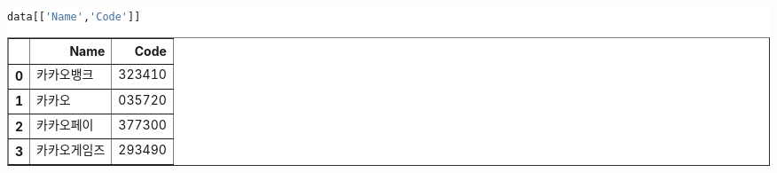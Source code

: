

```python
data[['Name','Code']]
```





  <div id="df-e62f7dc1-42d6-4b49-b86c-2df57e95d77d">
    <div class="colab-df-container">
      <div>
<style scoped>
    .dataframe tbody tr th:only-of-type {
        vertical-align: middle;
    }

    .dataframe tbody tr th {
        vertical-align: top;
    }

    .dataframe thead th {
        text-align: right;
    }
</style>
<table border="1" class="dataframe">
  <thead>
    <tr style="text-align: right;">
      <th></th>
      <th>Name</th>
      <th>Code</th>
    </tr>
  </thead>
  <tbody>
    <tr>
      <th>0</th>
      <td>카카오뱅크</td>
      <td>323410</td>
    </tr>
    <tr>
      <th>1</th>
      <td>카카오</td>
      <td>035720</td>
    </tr>
    <tr>
      <th>2</th>
      <td>카카오페이</td>
      <td>377300</td>
    </tr>
    <tr>
      <th>3</th>
      <td>카카오게임즈</td>
      <td>293490</td>
    </tr>
  </tbody>
</table>
</div>
      <button class="colab-df-convert" onclick="convertToInteractive('df-e62f7dc1-42d6-4b49-b86c-2df57e95d77d')"
              title="Convert this dataframe to an interactive table."
              style="display:none;">
